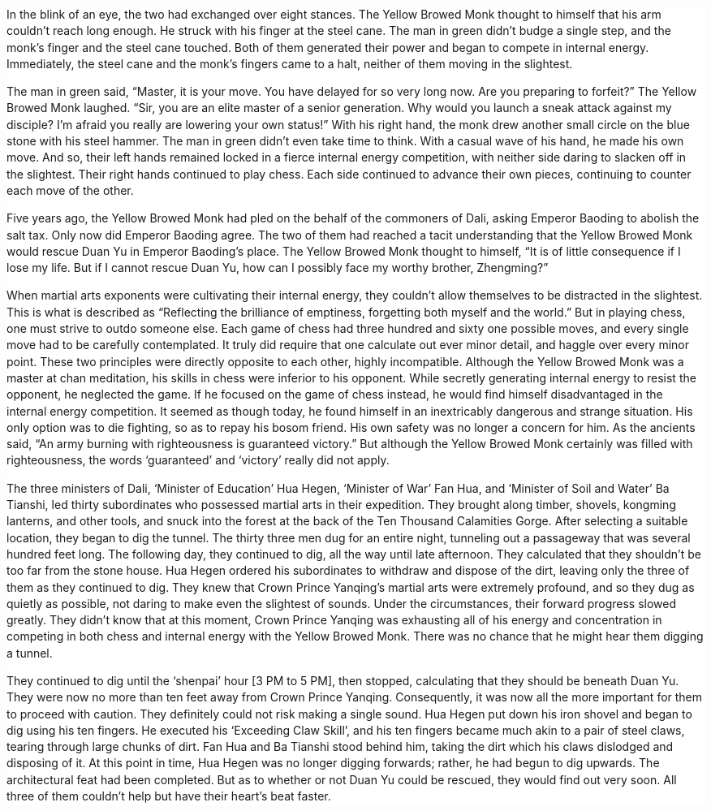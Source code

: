 In the blink of an eye, the two had exchanged over eight stances. The Yellow Browed Monk thought to himself that his arm couldn’t reach long enough. He struck with his finger at the steel cane. The man in green didn’t budge a single step, and the monk’s finger and the steel cane touched. Both of them generated their power and began to compete in internal energy. Immediately, the steel cane and the monk’s fingers came to a halt, neither of them moving in the slightest.

The man in green said, “Master, it is your move. You have delayed for so very long now. Are you preparing to forfeit?” The Yellow Browed Monk laughed. “Sir, you are an elite master of a senior generation. Why would you launch a sneak attack against my disciple? I’m afraid you really are lowering your own status!” With his right hand, the monk drew another small circle on the blue stone with his steel hammer. The man in green didn’t even take time to think. With a casual wave of his hand, he made his own move. And so, their left hands remained locked in a fierce internal energy competition, with neither side daring to slacken off in the slightest. Their right hands continued to play chess. Each side continued to advance their own pieces, continuing to counter each move of the other.

Five years ago, the Yellow Browed Monk had pled on the behalf of the commoners of Dali, asking Emperor Baoding to abolish the salt tax. Only now did Emperor Baoding agree. The two of them had reached a tacit understanding that the Yellow Browed Monk would rescue Duan Yu in Emperor Baoding’s place. The Yellow Browed Monk thought to himself, “It is of little consequence if I lose my life. But if I cannot rescue Duan Yu, how can I possibly face my worthy brother, Zhengming?”

When martial arts exponents were cultivating their internal energy, they couldn’t allow themselves to be distracted in the slightest. This is what is described as “Reflecting the brilliance of emptiness, forgetting both myself and the world.” But in playing chess, one must strive to outdo someone else. Each game of chess had three hundred and sixty one possible moves, and every single move had to be carefully contemplated. It truly did require that one calculate out ever minor detail, and haggle over every minor point. These two principles were directly opposite to each other, highly incompatible. Although the Yellow Browed Monk was a master at chan meditation, his skills in chess were inferior to his opponent. While secretly generating internal energy to resist the opponent, he neglected the game. If he focused on the game of chess instead, he would find himself disadvantaged in the internal energy competition. It seemed as though today, he found himself in an inextricably dangerous and strange situation. His only option was to die fighting, so as to repay his bosom friend. His own safety was no longer a concern for him. As the ancients said, “An army burning with righteousness is guaranteed victory.” But although the Yellow Browed Monk certainly was filled with righteousness, the words ‘guaranteed’ and ‘victory’ really did not apply.

The three ministers of Dali, ‘Minister of Education’ Hua Hegen, ‘Minister of War’ Fan Hua, and ‘Minister of Soil and Water’ Ba Tianshi, led thirty subordinates who possessed martial arts in their expedition. They brought along timber, shovels, kongming lanterns, and other tools, and snuck into the forest at the back of the Ten Thousand Calamities Gorge. After selecting a suitable location, they began to dig the tunnel. The thirty three men dug for an entire night, tunneling out a passageway that was several hundred feet long. The following day, they continued to dig, all the way until late afternoon. They calculated that they shouldn’t be too far from the stone house. Hua Hegen ordered his subordinates to withdraw and dispose of the dirt, leaving only the three of them as they continued to dig. They knew that Crown Prince Yanqing’s martial arts were extremely profound, and so they dug as quietly as possible, not daring to make even the slightest of sounds. Under the circumstances, their forward progress slowed greatly. They didn’t know that at this moment, Crown Prince Yanqing was exhausting all of his energy and concentration in competing in both chess and internal energy with the Yellow Browed Monk. There was no chance that he might hear them digging a tunnel.

They continued to dig until the ‘shenpai’ hour [3 PM to 5 PM], then stopped, calculating that they should be beneath Duan Yu. They were now no more than ten feet away from Crown Prince Yanqing. Consequently, it was now all the more important for them to proceed with caution. They definitely could not risk making a single sound. Hua Hegen put down his iron shovel and began to dig using his ten fingers. He executed his ‘Exceeding Claw Skill’, and his ten fingers became much akin to a pair of steel claws, tearing through large chunks of dirt. Fan Hua and Ba Tianshi stood behind him, taking the dirt which his claws dislodged and disposing of it. At this point in time, Hua Hegen was no longer digging forwards; rather, he had begun to dig upwards. The architectural feat had been completed. But as to whether or not Duan Yu could be rescued, they would find out very soon. All three of them couldn’t help but have their heart’s beat faster.
